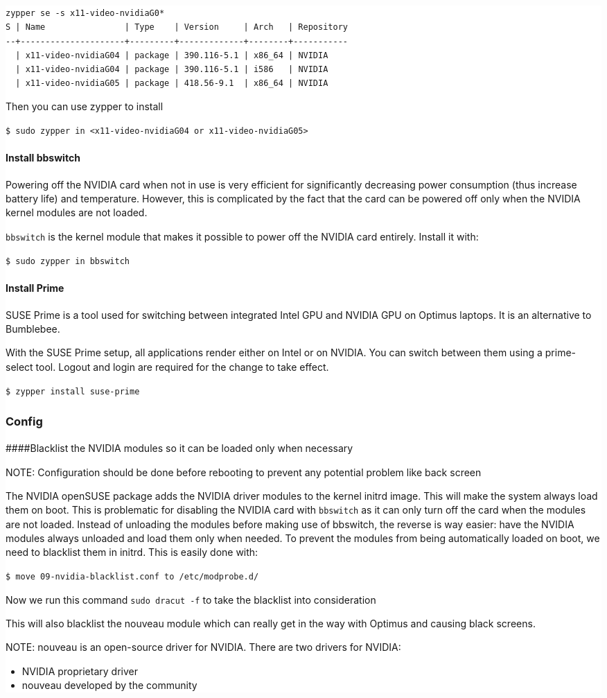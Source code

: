 
```
zypper se -s x11-video-nvidiaG0*
S | Name                | Type    | Version     | Arch   | Repository
--+---------------------+---------+-------------+--------+-----------
  | x11-video-nvidiaG04 | package | 390.116-5.1 | x86_64 | NVIDIA    
  | x11-video-nvidiaG04 | package | 390.116-5.1 | i586   | NVIDIA    
  | x11-video-nvidiaG05 | package | 418.56-9.1  | x86_64 | NVIDIA
```
Then you can use zypper to install

    $ sudo zypper in <x11-video-nvidiaG04 or x11-video-nvidiaG05>

#### Install bbswitch
Powering off the NVIDIA card when not in use is very efficient for significantly decreasing power consumption (thus increase battery life) and temperature. However, this is complicated by the fact that the card can be powered off only when the NVIDIA kernel modules are not loaded.

`bbswitch` is the kernel module that makes it possible to power off the NVIDIA card entirely. Install it with:

    $ sudo zypper in bbswitch


#### Install Prime 
SUSE Prime is a tool used for switching between integrated Intel GPU and NVIDIA GPU on Optimus laptops. It is an alternative to Bumblebee.

With the SUSE Prime setup, all applications render either on Intel or on NVIDIA. You can switch between them using a prime-select tool. Logout and login are required for the change to take effect.

    $ zypper install suse-prime

### Config
####Blacklist the NVIDIA modules so it can be loaded only when necessary

NOTE: Configuration should be done before rebooting to prevent any potential problem like back screen

The NVIDIA openSUSE package adds the NVIDIA driver modules to the kernel initrd image. This will make the system always load them on boot. This is problematic for disabling the NVIDIA card with `bbswitch` as it can only turn off the card when the modules are not loaded. Instead of unloading the modules before making use of bbswitch, the reverse is way easier: have the NVIDIA modules always unloaded and load them only when needed. To prevent the modules from being automatically loaded on boot, we need to blacklist them in initrd. This is easily done with:


    $ move 09-nvidia-blacklist.conf to /etc/modprobe.d/

Now we run this command `sudo dracut -f` to take the blacklist into consideration 


This will also blacklist the nouveau module which can really get in the way with Optimus and causing black screens.

NOTE: nouveau is an open-source driver for NVIDIA. There are two drivers for NVIDIA:  
* NVIDIA proprietary driver 
* nouveau developed by the community 
